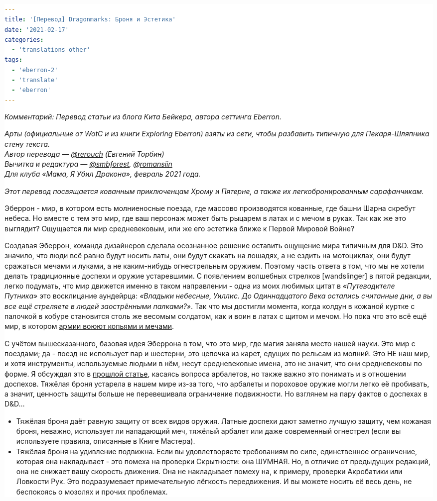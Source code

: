 ```yaml
---
title: '[Перевод] Dragonmarks: Броня и Эстетика'
date: '2021-02-17'
categories:
  - 'translations-other'
tags:
  - 'eberron-2'
  - 'translate'
  - 'eberron'
---
```


_Комментарий: Перевод статьи из блога Кита Бейкера, автора сеттинга Eberron._

_Арты (официальные от WotC и из книги Exploring Eberron) взяты из сети, чтобы разбавить типичную для Пекаря-Шляпника стену текста.  
Автор перевода — [@rerouch](https://vk.com/rerouch) (Евгений Торбин)  
Вычитка и редактура — [@smbforest](https://vk.com/smbforest), @[romansiin  
](https://vk.com/romansiin)Для клуба «Мама, Я Убил Дракона», февраль 2021 года._

_Этот перевод посвящается кованным приключенцам Хрому и Пятерне, а также их легкобронированным сарафанчикам._

Эберрон - мир, в котором есть молниеносные поезда, где массово производятся кованные, где башни Шарна скребут небеса. Но вместе с тем это мир, где ваш персонаж может быть рыцарем в латах и с мечом в руках. Так как же это выглядит? Ощущается ли мир средневековым, или же его эстетика ближе к Первой Мировой Войне?

Создавая Эберрон, команда дизайнеров сделала осознанное решение оставить ощущение мира типичным для D&D. Это значило, что люди всё равно будут носить латы, они будут скакать на лошадях, а не ездить на мотоциклах, они будут сражаться мечами и луками, а не каким-нибудь огнестрельным оружием. Поэтому часть ответа в том, что мы не хотели делать традиционные доспехи и оружие устаревшими. С появлением волшебных стрелков \[wandslinger\] в пятой редакции, легко подумать, что мир движется именно в таком направлении - одна из моих любимых цитат в *«Путеводителе Путника»* это восклицание аундейрца: *«Владыки небесные, Уиллис. До Одиннадцатого Века остались считанные дни, а вы все ещё стреляете в людей заострёнными палками?»*. Так что мы достигли момента, когда колдун в кожаной куртке с палочкой в кобуре становится столь же весомым солдатом, как и воин в латах с щитом и мечом. Но пока что это всё ещё мир, в котором [армии воюют копьями и мечами](https://vk.com/away.php?to=https%3A%2F%2Fwww.waynereynolds.com%2Ffantasy-art-gallery-2%3Flightbox%3DdataItem-ims336eb2&cc_key=).

С учётом вышесказанного, базовая идея Эберрона в том, что это мир, где магия заняла место нашей науки. Это мир с поездами; да - поезд не использует пар и шестерни, это цепочка из карет, едущих по рельсам из молний. Это НЕ наш мир, и хотя инструменты, используемые людьми в нём, несут средневековые имена, это не значит, что они средневековы по форме. Я обсуждал это в [прошлой статье](https://vk.com/away.php?to=http%3A%2F%2Fkeith-baker.com%2Fcrossbows%2F&cc_key=), касаясь вопроса арбалетов, но также важно это понимать и в отношении доспехов. Тяжёлая броня устарела в нашем мире из-за того, что арбалеты и пороховое оружие могли легко её пробивать, а значит, ценность защиты больше не перевешивала ограничение подвижности. Но взглянем на пару фактов о доспехах в D&D…

- Тяжёлая броня даёт равную защиту от всех видов оружия. Латные доспехи дают заметно лучшую защиту, чем кожаная броня, неважно, использует ли нападающий меч, тяжёлый арбалет или даже современный огнестрел (если вы используете правила, описанные в Книге Мастера).
- Тяжёлая броня на удивление подвижна. Если вы удовлетворяете требованиям по силе, единственное ограничение, которая она накладывает - это помеха на проверки Скрытности: она ШУМНАЯ. Но, в отличие от предыдущих редакций, она не снижает вашу скорость движения. Она не накладывает помеху на, к примеру, проверки Акробатики или Ловкости Рук. Это подразумевает примечательную лёгкость передвижения. И вы можете носить её весь день, не беспокоясь о мозолях и прочих проблемах.
